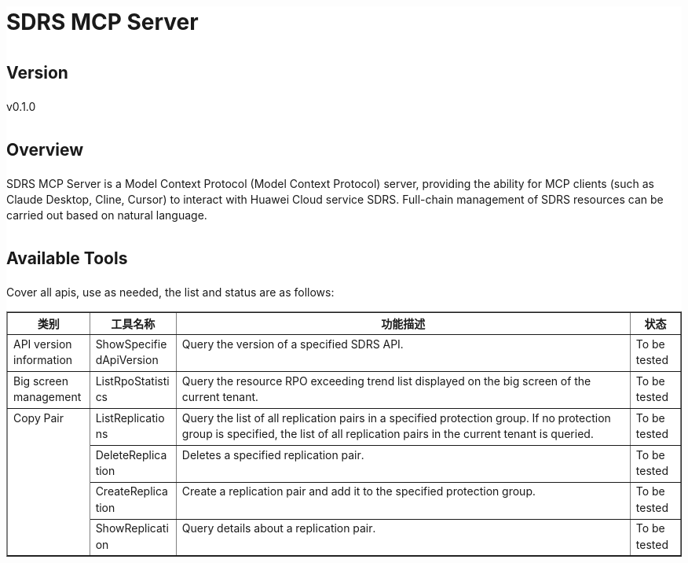 # SDRS MCP Server 


## Version
v0.1.0

## Overview

SDRS MCP Server is a Model Context Protocol (Model Context Protocol) server, providing the ability for MCP clients (such as Claude Desktop, Cline, Cursor) to interact with Huawei Cloud service SDRS. Full-chain management of SDRS resources can be carried out based on natural language.

## Available Tools
Cover all apis, use as needed, the list and status are as follows:

<html>
    <head></head>
    <body>
        <table border="1" cellspacing="0" cellpadding="5">
            <tbody>
                <tr>
                    <th>类别</th>
                    <th>工具名称</th>
                    <th>功能描述</th>
                    <th>状态</th>
                </tr>
                <tr>
                    <td rowspan="1">API version information</td>
                    <td>ShowSpecifiedApiVersion</td>
                    <td>Query the version of a specified SDRS API.</td>
                    <td>To be tested</td>
                </tr>
                <tr>
                    <td rowspan="1">Big screen management</td>
                    <td>ListRpoStatistics</td>
                    <td>Query the resource RPO exceeding trend list displayed on the big screen of the current tenant.</td>
                    <td>To be tested</td>
                </tr>
                <tr>
                    <td rowspan="6">Copy Pair</td>
                    <td>ListReplications</td>
                    <td>Query the list of all replication pairs in a specified protection group. If no protection group is specified, the list of all replication pairs in the current tenant is queried.</td>
                    <td>To be tested</td>
                </tr>
                <tr>
                    <td>DeleteReplication</td>
                    <td>Deletes a specified replication pair.</td>
                    <td>To be tested</td>
                </tr>
                <tr>
                    <td>CreateReplication</td>
                    <td>Create a replication pair and add it to the specified protection group.</td>
                    <td>To be tested</td>
                </tr>
                <tr>
                    <td>ShowReplication</td>
                    <td>Query details about a replication pair.</td>
                    <td>To be tested</td>
                </tr>